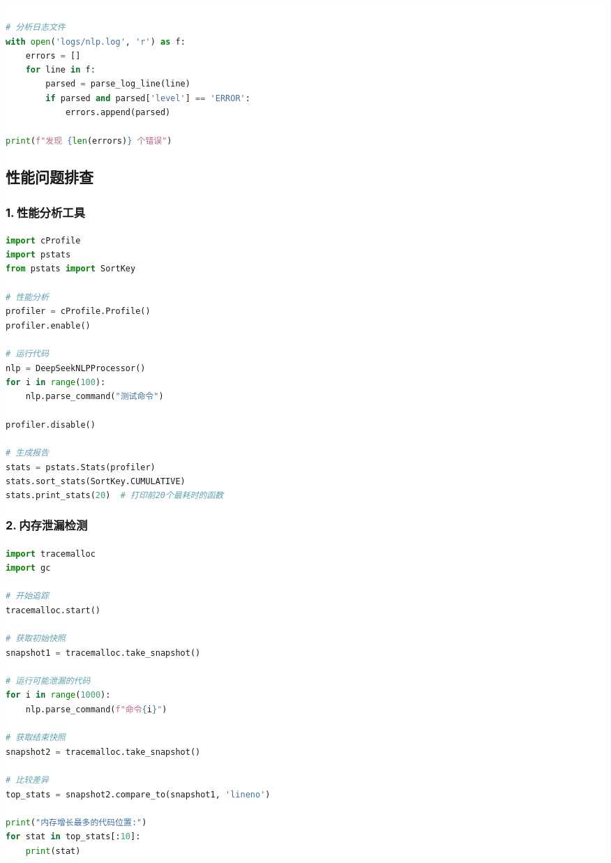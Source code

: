 ```python

# 分析日志文件
with open('logs/nlp.log', 'r') as f:
    errors = []
    for line in f:
        parsed = parse_log_line(line)
        if parsed and parsed['level'] == 'ERROR':
            errors.append(parsed)

print(f"发现 {len(errors)} 个错误")
```

## 性能问题排查

### 1. 性能分析工具

```python
import cProfile
import pstats
from pstats import SortKey

# 性能分析
profiler = cProfile.Profile()
profiler.enable()

# 运行代码
nlp = DeepSeekNLPProcessor()
for i in range(100):
    nlp.parse_command("测试命令")

profiler.disable()

# 生成报告
stats = pstats.Stats(profiler)
stats.sort_stats(SortKey.CUMULATIVE)
stats.print_stats(20)  # 打印前20个最耗时的函数
```

### 2. 内存泄漏检测

```python
import tracemalloc
import gc

# 开始追踪
tracemalloc.start()

# 获取初始快照
snapshot1 = tracemalloc.take_snapshot()

# 运行可能泄漏的代码
for i in range(1000):
    nlp.parse_command(f"命令{i}")

# 获取结束快照
snapshot2 = tracemalloc.take_snapshot()

# 比较差异
top_stats = snapshot2.compare_to(snapshot1, 'lineno')

print("内存增长最多的代码位置:")
for stat in top_stats[:10]:
    print(stat)
```